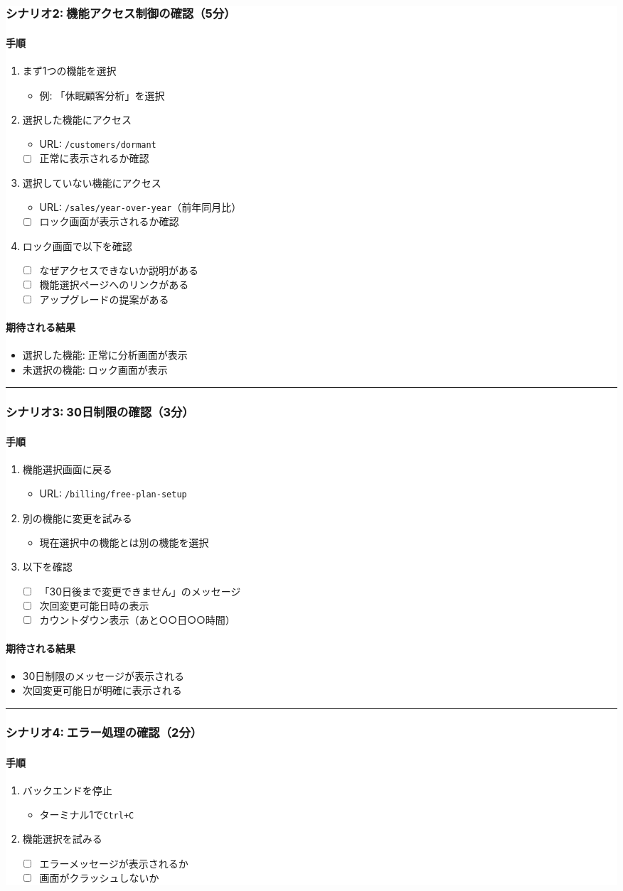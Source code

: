 
### シナリオ2: 機能アクセス制御の確認（5分）

#### 手順
1. まず1つの機能を選択
   - 例: 「休眠顧客分析」を選択

2. 選択した機能にアクセス
   - URL: `/customers/dormant`
   - [ ] 正常に表示されるか確認

3. 選択していない機能にアクセス
   - URL: `/sales/year-over-year`（前年同月比）
   - [ ] ロック画面が表示されるか確認

4. ロック画面で以下を確認
   - [ ] なぜアクセスできないか説明がある
   - [ ] 機能選択ページへのリンクがある
   - [ ] アップグレードの提案がある

#### 期待される結果
- 選択した機能: 正常に分析画面が表示
- 未選択の機能: ロック画面が表示

---

### シナリオ3: 30日制限の確認（3分）

#### 手順
1. 機能選択画面に戻る
   - URL: `/billing/free-plan-setup`

2. 別の機能に変更を試みる
   - 現在選択中の機能とは別の機能を選択

3. 以下を確認
   - [ ] 「30日後まで変更できません」のメッセージ
   - [ ] 次回変更可能日時の表示
   - [ ] カウントダウン表示（あと○○日○○時間）

#### 期待される結果
- 30日制限のメッセージが表示される
- 次回変更可能日が明確に表示される

---

### シナリオ4: エラー処理の確認（2分）

#### 手順
1. バックエンドを停止
   - ターミナル1で`Ctrl+C`

2. 機能選択を試みる
   - [ ] エラーメッセージが表示されるか
   - [ ] 画面がクラッシュしないか
